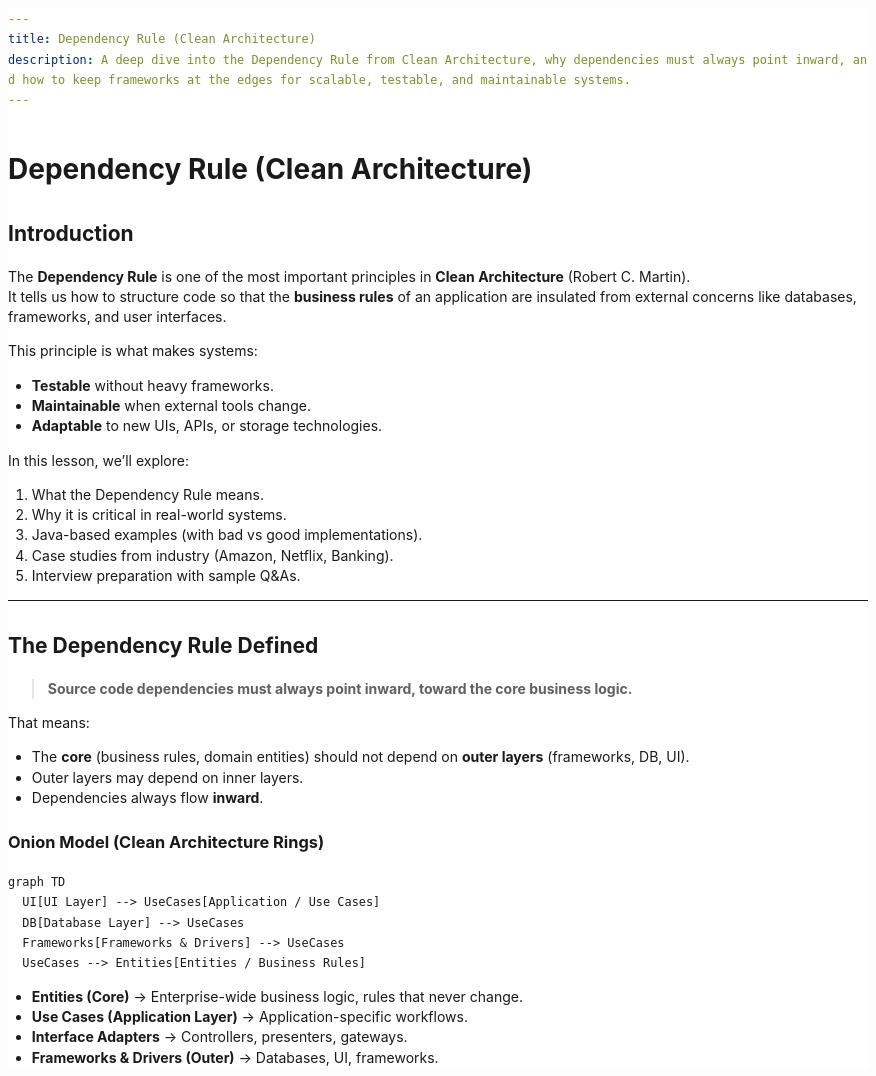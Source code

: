 ```yaml
---
title: Dependency Rule (Clean Architecture)
description: A deep dive into the Dependency Rule from Clean Architecture, why dependencies must always point inward, and how to keep frameworks at the edges for scalable, testable, and maintainable systems.
---
```


# Dependency Rule (Clean Architecture)

## Introduction
The **Dependency Rule** is one of the most important principles in **Clean Architecture** (Robert C. Martin).  
It tells us how to structure code so that the **business rules** of an application are insulated from external concerns like databases, frameworks, and user interfaces.  

This principle is what makes systems:  
- **Testable** without heavy frameworks.  
- **Maintainable** when external tools change.  
- **Adaptable** to new UIs, APIs, or storage technologies.  

In this lesson, we’ll explore:  
1. What the Dependency Rule means.  
2. Why it is critical in real-world systems.  
3. Java-based examples (with bad vs good implementations).  
4. Case studies from industry (Amazon, Netflix, Banking).  
5. Interview preparation with sample Q&As.  

---

## The Dependency Rule Defined
> **Source code dependencies must always point inward, toward the core business logic.**  

That means:  
- The **core** (business rules, domain entities) should not depend on **outer layers** (frameworks, DB, UI).  
- Outer layers may depend on inner layers.  
- Dependencies always flow **inward**.  

### Onion Model (Clean Architecture Rings)
```mermaid
graph TD
  UI[UI Layer] --> UseCases[Application / Use Cases]
  DB[Database Layer] --> UseCases
  Frameworks[Frameworks & Drivers] --> UseCases
  UseCases --> Entities[Entities / Business Rules]
```

- **Entities (Core)** → Enterprise-wide business logic, rules that never change.  
- **Use Cases (Application Layer)** → Application-specific workflows.  
- **Interface Adapters** → Controllers, presenters, gateways.  
- **Frameworks & Drivers (Outer)** → Databases, UI, frameworks.  
